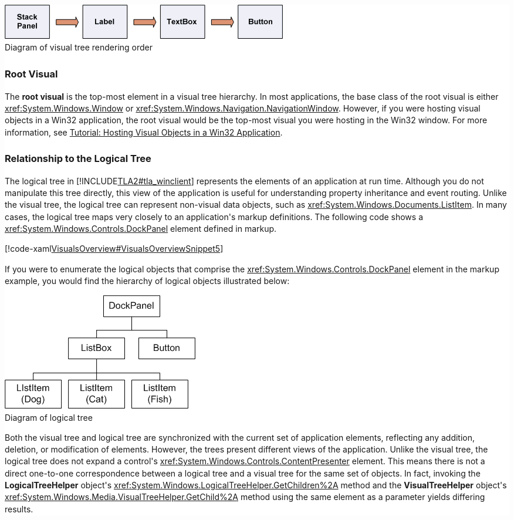  ![Diagram of visual tree rendering order](../../../../docs/framework/wpf/graphics-multimedia/media/visuallayeroverview06.gif "VisualLayerOverview06")  
Diagram of visual tree rendering order  
  
### Root Visual  
 The **root visual** is the top-most element in a visual tree hierarchy. In most applications, the base class of the root visual is either <xref:System.Windows.Window> or <xref:System.Windows.Navigation.NavigationWindow>. However, if you were hosting visual objects in a Win32 application, the root visual would be the top-most visual you were hosting in the Win32 window. For more information, see [Tutorial: Hosting Visual Objects in a Win32 Application](../../../../docs/framework/wpf/graphics-multimedia/tutorial-hosting-visual-objects-in-a-win32-application.md).  
  
### Relationship to the Logical Tree  
 The logical tree in [!INCLUDE[TLA2#tla_winclient](../../../../includes/tla2sharptla-winclient-md.md)] represents the elements of an application at run time. Although you do not manipulate this tree directly, this view of the application is useful for understanding property inheritance and event routing. Unlike the visual tree, the logical tree can represent non-visual data objects, such as <xref:System.Windows.Documents.ListItem>. In many cases, the logical tree maps very closely to an application's markup definitions. The following code shows a <xref:System.Windows.Controls.DockPanel> element defined in markup.  
  
 [!code-xaml[VisualsOverview#VisualsOverviewSnippet5](../../../../samples/snippets/csharp/VS_Snippets_Wpf/VisualsOverview/CSharp/Window1.xaml#visualsoverviewsnippet5)]  
  
 If you were to enumerate the logical objects that comprise the <xref:System.Windows.Controls.DockPanel> element in the markup example, you would find the hierarchy of logical objects illustrated below:  
  
 ![Tree diagram](../../../../docs/framework/wpf/graphics-multimedia/media/tree1-wcp.gif "Tree1_wcp")  
Diagram of logical tree  
  
 Both the visual tree and logical tree are synchronized with the current set of application elements, reflecting any addition, deletion, or modification of elements. However, the trees present different views of the application. Unlike the visual tree, the logical tree does not expand a control's <xref:System.Windows.Controls.ContentPresenter> element. This means there is not a direct one-to-one correspondence between a logical tree and a visual tree for the same set of objects. In fact, invoking the **LogicalTreeHelper** object's <xref:System.Windows.LogicalTreeHelper.GetChildren%2A> method and the **VisualTreeHelper** object's <xref:System.Windows.Media.VisualTreeHelper.GetChild%2A> method using the same element as a parameter yields differing results.  
  